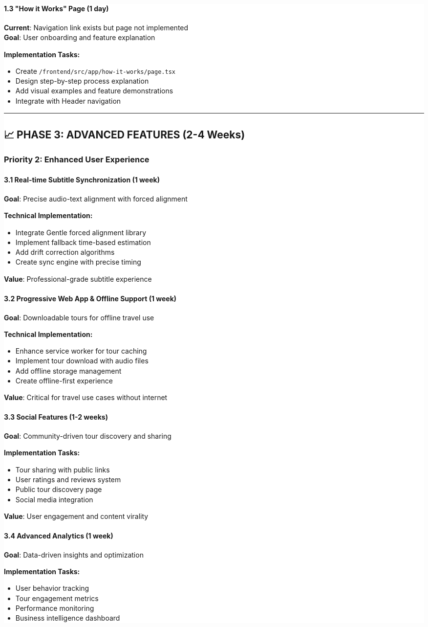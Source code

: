#### **1.3 "How it Works" Page** (1 day)
**Current**: Navigation link exists but page not implemented  
**Goal**: User onboarding and feature explanation

**Implementation Tasks:**
- Create `/frontend/src/app/how-it-works/page.tsx`
- Design step-by-step process explanation
- Add visual examples and feature demonstrations
- Integrate with Header navigation

---

## 📈 **PHASE 3: ADVANCED FEATURES (2-4 Weeks)**

### **Priority 2: Enhanced User Experience**

#### **3.1 Real-time Subtitle Synchronization** (1 week)
**Goal**: Precise audio-text alignment with forced alignment

**Technical Implementation:**
- Integrate Gentle forced alignment library
- Implement fallback time-based estimation 
- Add drift correction algorithms
- Create sync engine with precise timing

**Value**: Professional-grade subtitle experience

#### **3.2 Progressive Web App & Offline Support** (1 week)
**Goal**: Downloadable tours for offline travel use

**Technical Implementation:**
- Enhance service worker for tour caching
- Implement tour download with audio files
- Add offline storage management
- Create offline-first experience

**Value**: Critical for travel use cases without internet

#### **3.3 Social Features** (1-2 weeks)
**Goal**: Community-driven tour discovery and sharing

**Implementation Tasks:**
- Tour sharing with public links
- User ratings and reviews system
- Public tour discovery page
- Social media integration

**Value**: User engagement and content virality

#### **3.4 Advanced Analytics** (1 week)
**Goal**: Data-driven insights and optimization

**Implementation Tasks:**
- User behavior tracking
- Tour engagement metrics
- Performance monitoring
- Business intelligence dashboard
